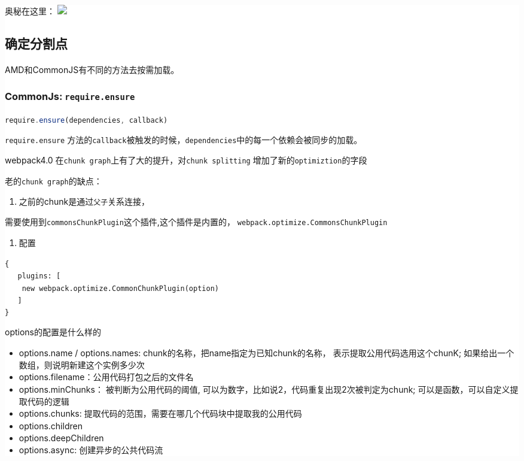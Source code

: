 奥秘在这里：
![](http://p8cyzbt5x.bkt.clouddn.com/UC20180613_215416.png)














## 确定分割点
AMD和CommonJS有不同的方法去按需加载。

### CommonJs: `require.ensure`
```js
require.ensure(dependencies, callback)
```
`require.ensure` 方法的`callback`被触发的时候，`dependencies`中的每一个依赖会被同步的加载。






webpack4.0 在`chunk graph`上有了大的提升，对`chunk splitting` 增加了新的`optimiztion`的字段

老的`chunk graph`的缺点：
1. 之前的chunk是通过`父子`关系连接，











需要使用到`commonsChunkPlugin`这个插件,这个插件是内置的，
`webpack.optimize.CommonsChunkPlugin`

1. 配置

```
{
   plugins: [
    new webpack.optimize.CommonChunkPlugin(option)
   ]
}
```
options的配置是什么样的

- options.name / options.names:  chunk的名称，把name指定为已知chunk的名称， 表示提取公用代码选用这个chunK; 如果给出一个数组，则说明新建这个实例多少次
- options.filename：公用代码打包之后的文件名
- options.minChunks： 被判断为公用代码的阈值, 可以为数字，比如说2，代码重复出现2次被判定为chunk; 可以是函数，可以自定义提取代码的逻辑
- options.chunks: 提取代码的范围，需要在哪几个代码块中提取我的公用代码
- options.children
- options.deepChildren
- options.async: 创建异步的公共代码流
